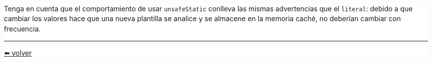 Tenga en cuenta que el comportamiento de usar `unsafeStatic` conlleva las mismas advertencias que el `literal`: debido a que cambiar los valores hace que una nueva plantilla se analice y se almacene en la memoria caché, no deberían cambiar con frecuencia.


---
[⬅️ volver](https://github.com/VictorHugoAguilar/javascript-theory-questions-explained/blob/main/theory-lit-element/readme.md#lit-element-v2)

